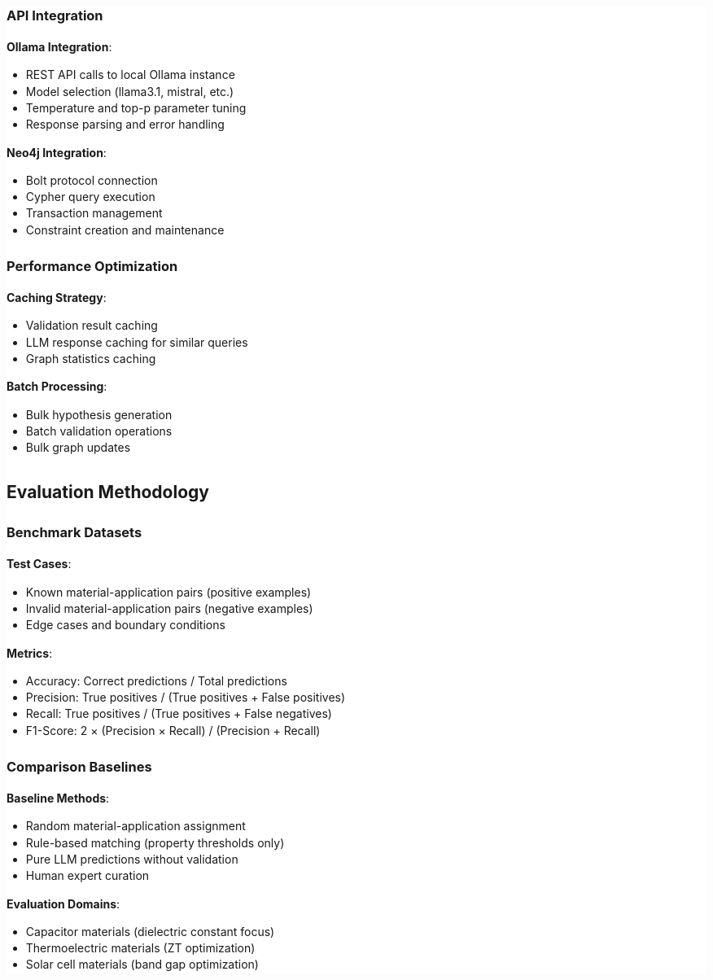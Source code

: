### API Integration

**Ollama Integration**:
- REST API calls to local Ollama instance
- Model selection (llama3.1, mistral, etc.)
- Temperature and top-p parameter tuning
- Response parsing and error handling

**Neo4j Integration**:
- Bolt protocol connection
- Cypher query execution
- Transaction management
- Constraint creation and maintenance

### Performance Optimization

**Caching Strategy**:
- Validation result caching
- LLM response caching for similar queries
- Graph statistics caching

**Batch Processing**:
- Bulk hypothesis generation
- Batch validation operations
- Bulk graph updates

## Evaluation Methodology

### Benchmark Datasets

**Test Cases**:
- Known material-application pairs (positive examples)
- Invalid material-application pairs (negative examples)
- Edge cases and boundary conditions

**Metrics**:
- Accuracy: Correct predictions / Total predictions
- Precision: True positives / (True positives + False positives)
- Recall: True positives / (True positives + False negatives)
- F1-Score: 2 × (Precision × Recall) / (Precision + Recall)

### Comparison Baselines

**Baseline Methods**:
- Random material-application assignment
- Rule-based matching (property thresholds only)
- Pure LLM predictions without validation
- Human expert curation

**Evaluation Domains**:
- Capacitor materials (dielectric constant focus)
- Thermoelectric materials (ZT optimization)
- Solar cell materials (band gap optimization)
